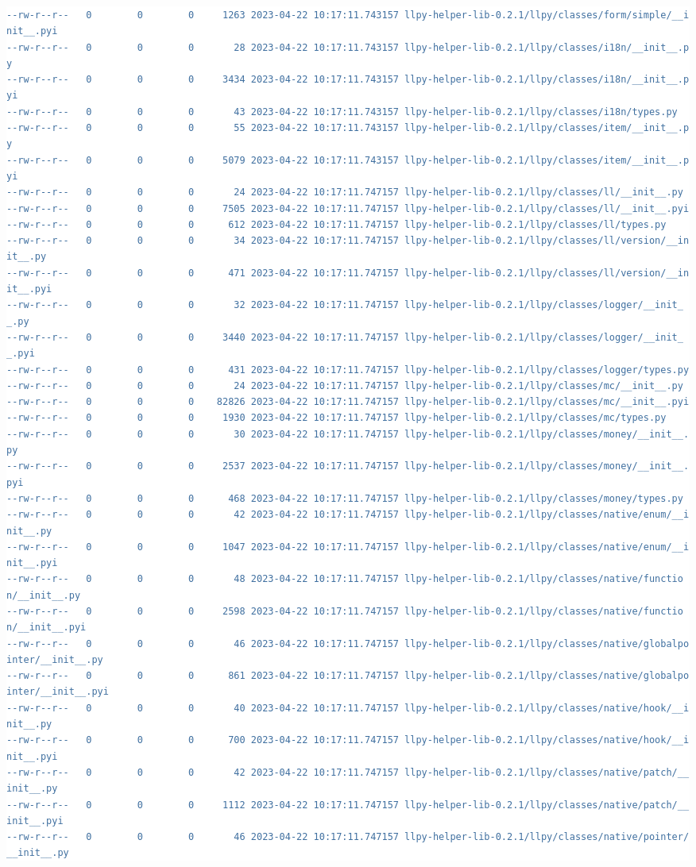 ```diff
--rw-r--r--   0        0        0     1263 2023-04-22 10:17:11.743157 llpy-helper-lib-0.2.1/llpy/classes/form/simple/__init__.pyi
--rw-r--r--   0        0        0       28 2023-04-22 10:17:11.743157 llpy-helper-lib-0.2.1/llpy/classes/i18n/__init__.py
--rw-r--r--   0        0        0     3434 2023-04-22 10:17:11.743157 llpy-helper-lib-0.2.1/llpy/classes/i18n/__init__.pyi
--rw-r--r--   0        0        0       43 2023-04-22 10:17:11.743157 llpy-helper-lib-0.2.1/llpy/classes/i18n/types.py
--rw-r--r--   0        0        0       55 2023-04-22 10:17:11.743157 llpy-helper-lib-0.2.1/llpy/classes/item/__init__.py
--rw-r--r--   0        0        0     5079 2023-04-22 10:17:11.743157 llpy-helper-lib-0.2.1/llpy/classes/item/__init__.pyi
--rw-r--r--   0        0        0       24 2023-04-22 10:17:11.747157 llpy-helper-lib-0.2.1/llpy/classes/ll/__init__.py
--rw-r--r--   0        0        0     7505 2023-04-22 10:17:11.747157 llpy-helper-lib-0.2.1/llpy/classes/ll/__init__.pyi
--rw-r--r--   0        0        0      612 2023-04-22 10:17:11.747157 llpy-helper-lib-0.2.1/llpy/classes/ll/types.py
--rw-r--r--   0        0        0       34 2023-04-22 10:17:11.747157 llpy-helper-lib-0.2.1/llpy/classes/ll/version/__init__.py
--rw-r--r--   0        0        0      471 2023-04-22 10:17:11.747157 llpy-helper-lib-0.2.1/llpy/classes/ll/version/__init__.pyi
--rw-r--r--   0        0        0       32 2023-04-22 10:17:11.747157 llpy-helper-lib-0.2.1/llpy/classes/logger/__init__.py
--rw-r--r--   0        0        0     3440 2023-04-22 10:17:11.747157 llpy-helper-lib-0.2.1/llpy/classes/logger/__init__.pyi
--rw-r--r--   0        0        0      431 2023-04-22 10:17:11.747157 llpy-helper-lib-0.2.1/llpy/classes/logger/types.py
--rw-r--r--   0        0        0       24 2023-04-22 10:17:11.747157 llpy-helper-lib-0.2.1/llpy/classes/mc/__init__.py
--rw-r--r--   0        0        0    82826 2023-04-22 10:17:11.747157 llpy-helper-lib-0.2.1/llpy/classes/mc/__init__.pyi
--rw-r--r--   0        0        0     1930 2023-04-22 10:17:11.747157 llpy-helper-lib-0.2.1/llpy/classes/mc/types.py
--rw-r--r--   0        0        0       30 2023-04-22 10:17:11.747157 llpy-helper-lib-0.2.1/llpy/classes/money/__init__.py
--rw-r--r--   0        0        0     2537 2023-04-22 10:17:11.747157 llpy-helper-lib-0.2.1/llpy/classes/money/__init__.pyi
--rw-r--r--   0        0        0      468 2023-04-22 10:17:11.747157 llpy-helper-lib-0.2.1/llpy/classes/money/types.py
--rw-r--r--   0        0        0       42 2023-04-22 10:17:11.747157 llpy-helper-lib-0.2.1/llpy/classes/native/enum/__init__.py
--rw-r--r--   0        0        0     1047 2023-04-22 10:17:11.747157 llpy-helper-lib-0.2.1/llpy/classes/native/enum/__init__.pyi
--rw-r--r--   0        0        0       48 2023-04-22 10:17:11.747157 llpy-helper-lib-0.2.1/llpy/classes/native/function/__init__.py
--rw-r--r--   0        0        0     2598 2023-04-22 10:17:11.747157 llpy-helper-lib-0.2.1/llpy/classes/native/function/__init__.pyi
--rw-r--r--   0        0        0       46 2023-04-22 10:17:11.747157 llpy-helper-lib-0.2.1/llpy/classes/native/globalpointer/__init__.py
--rw-r--r--   0        0        0      861 2023-04-22 10:17:11.747157 llpy-helper-lib-0.2.1/llpy/classes/native/globalpointer/__init__.pyi
--rw-r--r--   0        0        0       40 2023-04-22 10:17:11.747157 llpy-helper-lib-0.2.1/llpy/classes/native/hook/__init__.py
--rw-r--r--   0        0        0      700 2023-04-22 10:17:11.747157 llpy-helper-lib-0.2.1/llpy/classes/native/hook/__init__.pyi
--rw-r--r--   0        0        0       42 2023-04-22 10:17:11.747157 llpy-helper-lib-0.2.1/llpy/classes/native/patch/__init__.py
--rw-r--r--   0        0        0     1112 2023-04-22 10:17:11.747157 llpy-helper-lib-0.2.1/llpy/classes/native/patch/__init__.pyi
--rw-r--r--   0        0        0       46 2023-04-22 10:17:11.747157 llpy-helper-lib-0.2.1/llpy/classes/native/pointer/__init__.py
```